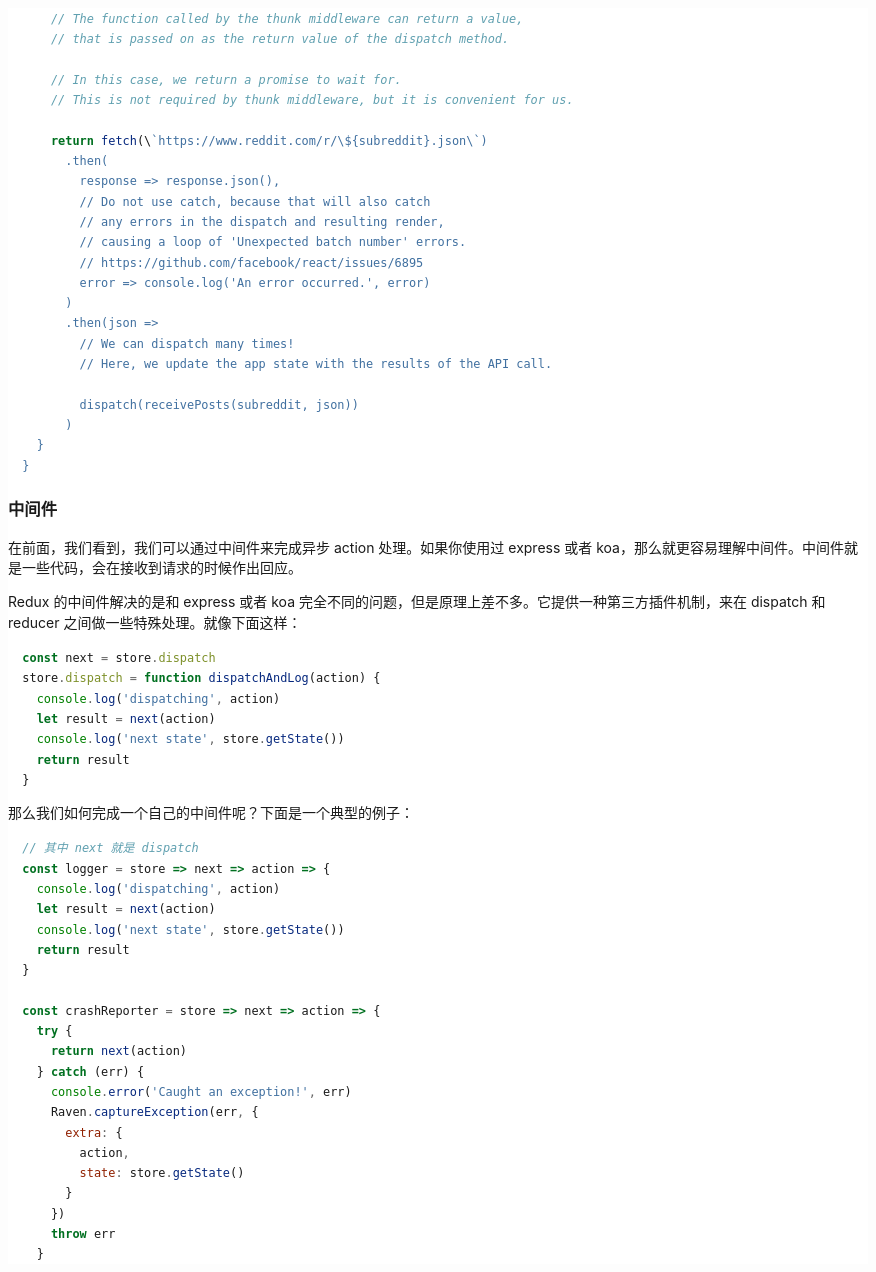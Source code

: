 ```js
      // The function called by the thunk middleware can return a value,
      // that is passed on as the return value of the dispatch method.
  ​
      // In this case, we return a promise to wait for.
      // This is not required by thunk middleware, but it is convenient for us.
  ​
      return fetch(\`https://www.reddit.com/r/\${subreddit}.json\`)
        .then(
          response => response.json(),
          // Do not use catch, because that will also catch
          // any errors in the dispatch and resulting render,
          // causing a loop of 'Unexpected batch number' errors.
          // https://github.com/facebook/react/issues/6895
          error => console.log('An error occurred.', error)
        )
        .then(json =>
          // We can dispatch many times!
          // Here, we update the app state with the results of the API call.
  ​
          dispatch(receivePosts(subreddit, json))
        )
    }
  }
```

### 中间件

在前面，我们看到，我们可以通过中间件来完成异步 action 处理。如果你使用过 express 或者 koa，那么就更容易理解中间件。中间件就是一些代码，会在接收到请求的时候作出回应。

Redux 的中间件解决的是和 express 或者 koa 完全不同的问题，但是原理上差不多。它提供一种第三方插件机制，来在 dispatch 和 reducer 之间做一些特殊处理。就像下面这样：

```js
  const next = store.dispatch
  store.dispatch = function dispatchAndLog(action) {
    console.log('dispatching', action)
    let result = next(action)
    console.log('next state', store.getState())
    return result
  }
```

那么我们如何完成一个自己的中间件呢？下面是一个典型的例子：

```js
  // 其中 next 就是 dispatch
  const logger = store => next => action => {
    console.log('dispatching', action)
    let result = next(action)
    console.log('next state', store.getState())
    return result
  }
  ​
  const crashReporter = store => next => action => {
    try {
      return next(action)
    } catch (err) {
      console.error('Caught an exception!', err)
      Raven.captureException(err, {
        extra: {
          action,
          state: store.getState()
        }
      })
      throw err
    }
```